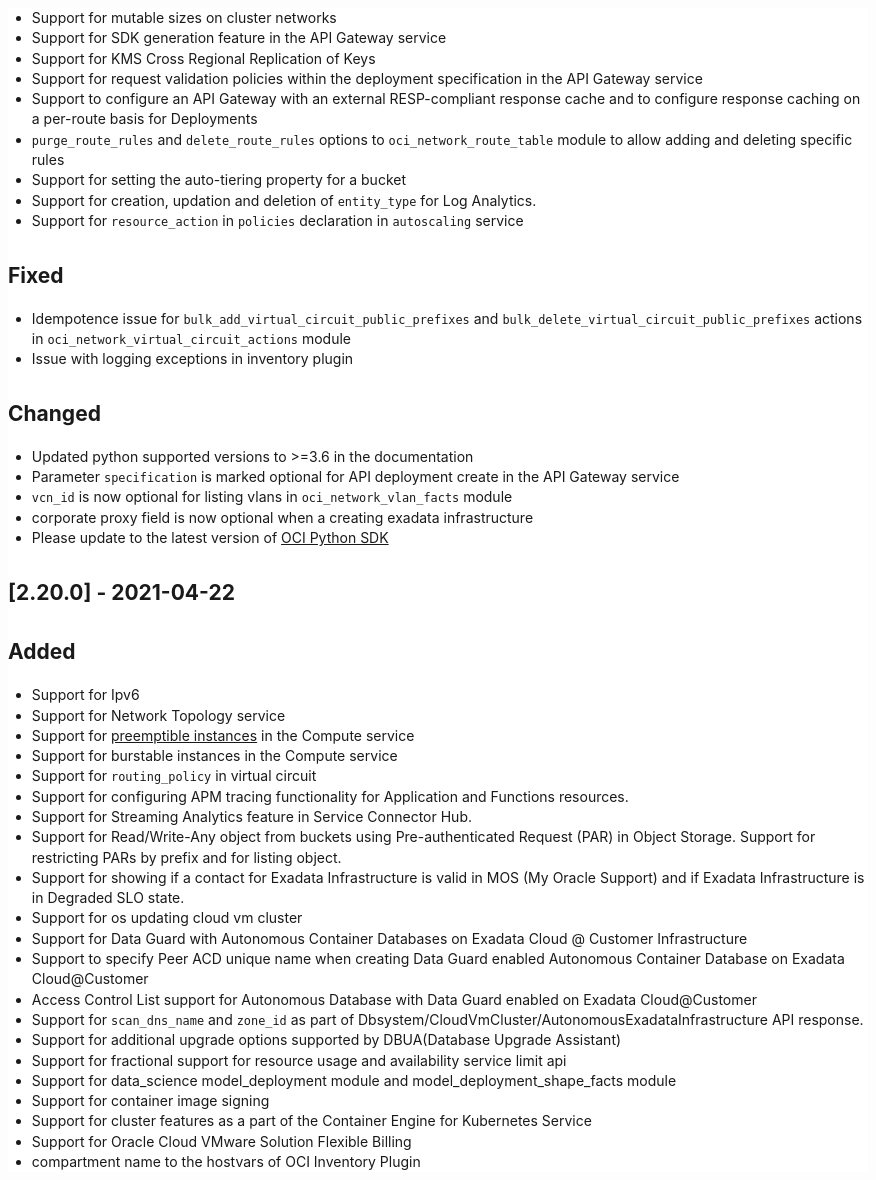 - Support for mutable sizes on cluster networks 
- Support for SDK generation feature in the API Gateway service
- Support for KMS Cross Regional Replication of Keys
- Support for request validation policies within the deployment specification in the API Gateway service
- Support to configure an API Gateway with an external RESP-compliant response cache and to configure response caching on a per-route basis for Deployments
- `purge_route_rules` and `delete_route_rules` options to `oci_network_route_table` module to allow adding and deleting specific rules
- Support for setting the auto-tiering property for a bucket
- Support for creation, updation and deletion of `entity_type` for Log Analytics.
- Support for `resource_action` in `policies` declaration in `autoscaling` service

## Fixed
- Idempotence issue for `bulk_add_virtual_circuit_public_prefixes` and `bulk_delete_virtual_circuit_public_prefixes` actions in `oci_network_virtual_circuit_actions` module
- Issue with logging exceptions in inventory plugin

## Changed
- Updated python supported versions to >=3.6 in the documentation
- Parameter `specification` is marked optional for API deployment create in the API Gateway service
- `vcn_id` is now optional for listing vlans in `oci_network_vlan_facts` module
- corporate proxy field is now optional when a creating exadata infrastructure
- Please update to the latest version of [OCI Python SDK](https://github.com/oracle/oci-python-sdk)

## [2.20.0] - 2021-04-22

## Added
- Support for Ipv6
- Support for Network Topology service
- Support for [preemptible instances](https://docs.oracle.com/en-us/iaas/Content/Compute/Concepts/preemptible.htm) in the Compute service
- Support for burstable instances in the Compute service
- Support for `routing_policy` in virtual circuit
- Support for configuring APM tracing functionality for Application and Functions resources.
- Support for Streaming Analytics feature in Service Connector Hub.
- Support for Read/Write-Any object from buckets using Pre-authenticated Request (PAR) in Object Storage. Support for restricting PARs by prefix and for listing object.
- Support for showing if a contact for Exadata Infrastructure is valid in MOS (My Oracle Support) and if Exadata Infrastructure is in Degraded SLO state.
- Support for os updating cloud vm cluster
- Support for Data Guard with Autonomous Container Databases on Exadata Cloud @ Customer Infrastructure
- Support to specify Peer ACD unique name when creating Data Guard enabled Autonomous Container Database on Exadata Cloud@Customer
- Access Control List support for Autonomous Database with Data Guard enabled on Exadata Cloud@Customer
- Support for `scan_dns_name` and `zone_id` as part of Dbsystem/CloudVmCluster/AutonomousExadataInfrastructure API response.
- Support for additional upgrade options supported by DBUA(Database Upgrade Assistant)
- Support for fractional support for resource usage and availability service limit api
- Support for data_science model_deployment module and model_deployment_shape_facts module
- Support for container image signing
- Support for cluster features as a part of the Container Engine for Kubernetes Service
- Support for Oracle Cloud VMware Solution Flexible Billing
- compartment name to the hostvars of OCI Inventory Plugin
